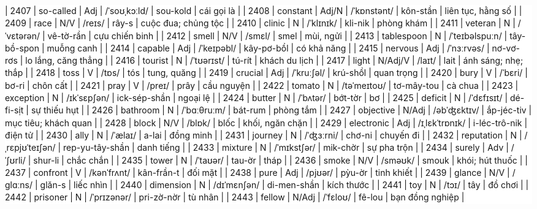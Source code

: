 | 2407 | so-called      | Adj     | /ˈsoʊˌkɔːld/        | sou-kold            | cái gọi là            |
| 2408 | constant       | Adj/N   | /ˈkɒnstənt/         | kôn-stần            | liên tục, hằng số     |
| 2409 | race           | N/V     | /reɪs/              | rây-s               | cuộc đua; chủng tộc   |
| 2410 | clinic         | N       | /ˈklɪnɪk/           | kli-nik             | phòng khám            |
| 2411 | veteran        | N       | /ˈvɛtərən/          | vê-tờ-rần           | cựu chiến binh        |
| 2412 | smell          | N/V     | /smɛl/              | smel                | mùi, ngửi             |
| 2413 | tablespoon     | N       | /ˈteɪbəlspuːn/      | tây-bồ-spon         | muỗng canh            |
| 2414 | capable        | Adj     | /ˈkeɪpəbl/          | kây-pơ-bồl          | có khả năng           |
| 2415 | nervous        | Adj     | /ˈnɜːrvəs/          | nơ-vơ-rơs           | lo lắng, căng thẳng   |
| 2416 | tourist        | N       | /ˈtʊərɪst/          | tú-rít              | khách du lịch         |
| 2417 | light          | N/Adj/V | /laɪt/              | lait                | ánh sáng; nhẹ; thắp   |
| 2418 | toss           | V       | /tɒs/               | tós                 | tung, quăng           |
| 2419 | crucial        | Adj     | /ˈkruːʃəl/          | krú-shồl            | quan trọng            |
| 2420 | bury           | V       | /ˈbɛri/             | bơ-ri               | chôn cất              |
| 2421 | pray           | V       | /preɪ/              | prây                | cầu nguyện            |
| 2422 | tomato         | N       | /təˈmeɪtoʊ/         | tơ-mây-tou          | cà chua               |
| 2423 | exception      | N       | /ɪkˈsɛpʃən/         | ick-sép-shần        | ngoại lệ              |
| 2424 | butter         | N       | /ˈbʌtər/            | bớt-tờr             | bơ                    |
| 2425 | deficit        | N       | /ˈdɛfɪsɪt/          | dé-fi-sịt           | sự thiếu hụt          |
| 2426 | bathroom       | N       | /ˈbɑːθruːm/         | bát-rum             | phòng tắm             |
| 2427 | objective      | N/Adj   | /əbˈʤɛktɪv/         | ắp-jéc-tiv          | mục tiêu; khách quan  |
| 2428 | block          | N/V     | /blɒk/              | blốc                | khối, ngăn chặn       |
| 2429 | electronic     | Adj     | /ɪˌlɛkˈtrɒnɪk/      | i-léc-trô-nik       | điện tử               |
| 2430 | ally           | N       | /ˈælaɪ/             | a-lai               | đồng minh             |
| 2431 | journey        | N       | /ˈʤɜːrni/           | chơ-ni              | chuyến đi             |
| 2432 | reputation     | N       | /ˌrɛpjʊˈteɪʃən/     | rep-yu-tây-shần     | danh tiếng            |
| 2433 | mixture        | N       | /ˈmɪkstʃər/         | mik-chờr            | sự pha trộn           |
| 2434 | surely         | Adv     | /ˈʃʊrli/            | shur-li             | chắc chắn             |
| 2435 | tower          | N       | /ˈtaʊər/            | tau-ờr              | tháp                  |
| 2436 | smoke          | N/V     | /sməʊk/             | smouk               | khói; hút thuốc       |
| 2437 | confront       | V       | /kənˈfrʌnt/         | kân-frần-t          | đối mặt               |
| 2438 | pure           | Adj     | /pjʊər/             | pỳu-ờr              | tinh khiết            |
| 2439 | glance         | N/V     | /ɡlɑːns/            | glăn-s              | liếc nhìn             |
| 2440 | dimension      | N       | /dɪˈmɛnʃən/         | di-men-shần         | kích thước            |
| 2441 | toy            | N       | /tɔɪ/               | tây                 | đồ chơi               |
| 2442 | prisoner       | N       | /ˈprɪzənər/         | pri-zờ-nờr          | tù nhân               |
| 2443 | fellow         | N/Adj   | /ˈfɛloʊ/            | fê-lou              | bạn đồng nghiệp       |